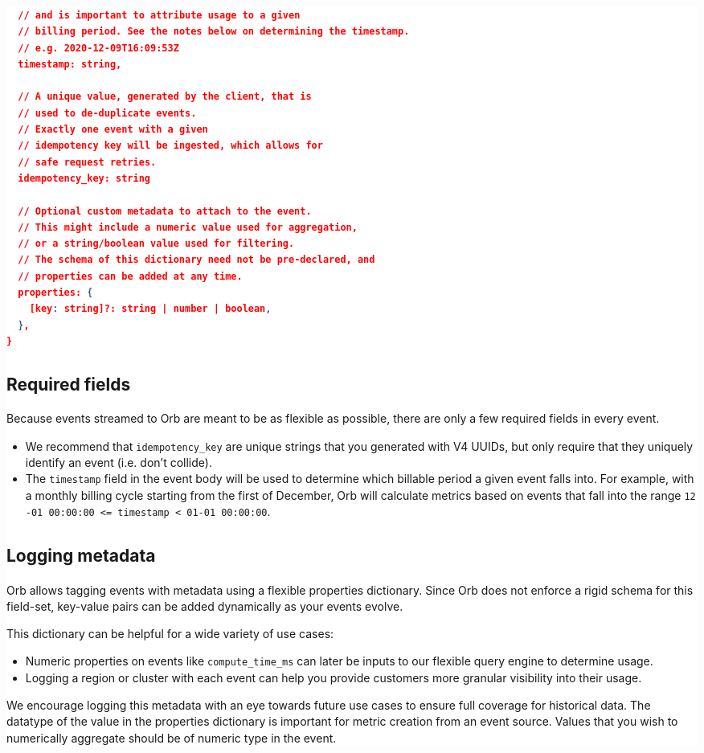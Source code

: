 ```json
  // and is important to attribute usage to a given
  // billing period. See the notes below on determining the timestamp.
  // e.g. 2020-12-09T16:09:53Z
  timestamp: string,

  // A unique value, generated by the client, that is
  // used to de-duplicate events.
  // Exactly one event with a given
  // idempotency key will be ingested, which allows for
  // safe request retries.
  idempotency_key: string

  // Optional custom metadata to attach to the event.
  // This might include a numeric value used for aggregation,
  // or a string/boolean value used for filtering.
  // The schema of this dictionary need not be pre-declared, and
  // properties can be added at any time.
  properties: {
    [key: string]?: string | number | boolean,
  },
}
```

## Required fields
Because events streamed to Orb are meant to be as flexible as possible, there are only a few required fields in every event.

- We recommend that `idempotency_key` are unique strings that you generated with V4 UUIDs, but only require that they uniquely identify an event (i.e. don’t collide).
- The `timestamp` field in the event body will be used to determine which billable period a given event falls into. For example, with a monthly billing cycle starting from the first of December, Orb will calculate metrics based on events that fall into the range `12-01 00:00:00 <= timestamp < 01-01 00:00:00`.

## Logging metadata

Orb allows tagging events with metadata using a flexible properties dictionary. Since Orb does not enforce a rigid schema for this field-set, key-value pairs can be added dynamically as your events evolve.

This dictionary can be helpful for a wide variety of use cases:

- Numeric properties on events like `compute_time_ms` can later be inputs to our flexible query engine to determine usage.
- Logging a region or cluster with each event can help you provide customers more granular visibility into their usage.

We encourage logging this metadata with an eye towards future use cases to ensure full coverage for historical data. The datatype of the value in the properties dictionary is important for metric creation from an event source. Values that you wish to numerically aggregate should be of numeric type in the event.
